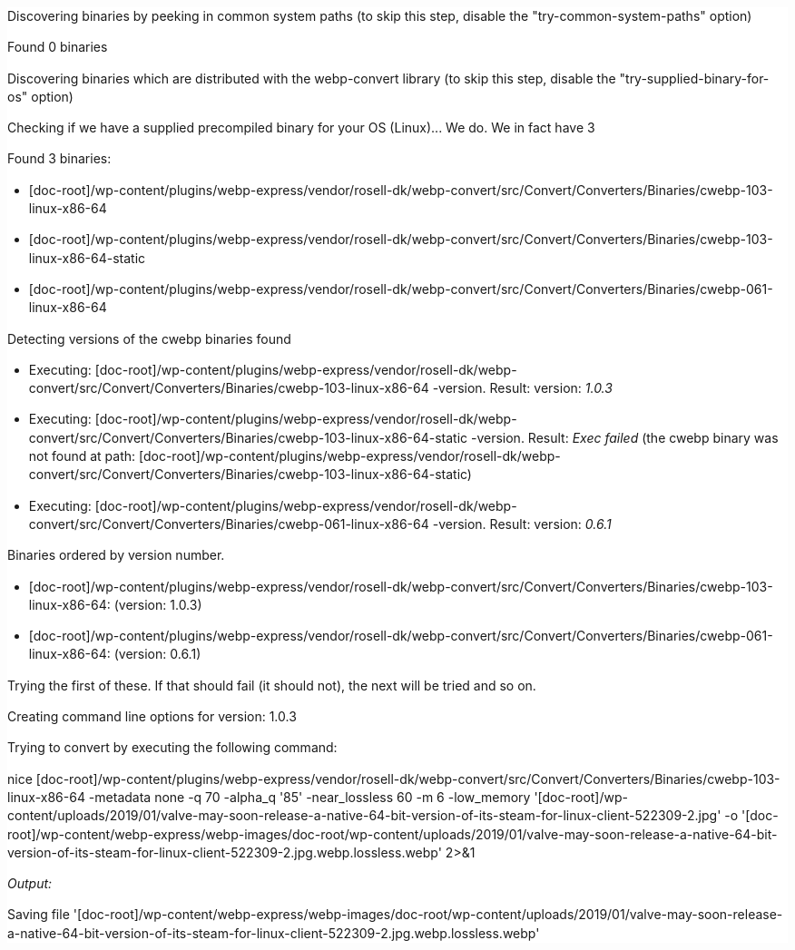 Discovering binaries by peeking in common system paths (to skip this step, disable the "try-common-system-paths" option)

Found 0 binaries

Discovering binaries which are distributed with the webp-convert library (to skip this step, disable the "try-supplied-binary-for-os" option)

Checking if we have a supplied precompiled binary for your OS (Linux)... We do. We in fact have 3

Found 3 binaries: 

- [doc-root]/wp-content/plugins/webp-express/vendor/rosell-dk/webp-convert/src/Convert/Converters/Binaries/cwebp-103-linux-x86-64

- [doc-root]/wp-content/plugins/webp-express/vendor/rosell-dk/webp-convert/src/Convert/Converters/Binaries/cwebp-103-linux-x86-64-static

- [doc-root]/wp-content/plugins/webp-express/vendor/rosell-dk/webp-convert/src/Convert/Converters/Binaries/cwebp-061-linux-x86-64

Detecting versions of the cwebp binaries found

- Executing: [doc-root]/wp-content/plugins/webp-express/vendor/rosell-dk/webp-convert/src/Convert/Converters/Binaries/cwebp-103-linux-x86-64 -version. Result: version: *1.0.3*

- Executing: [doc-root]/wp-content/plugins/webp-express/vendor/rosell-dk/webp-convert/src/Convert/Converters/Binaries/cwebp-103-linux-x86-64-static -version. Result: *Exec failed* (the cwebp binary was not found at path: [doc-root]/wp-content/plugins/webp-express/vendor/rosell-dk/webp-convert/src/Convert/Converters/Binaries/cwebp-103-linux-x86-64-static)

- Executing: [doc-root]/wp-content/plugins/webp-express/vendor/rosell-dk/webp-convert/src/Convert/Converters/Binaries/cwebp-061-linux-x86-64 -version. Result: version: *0.6.1*

Binaries ordered by version number.

- [doc-root]/wp-content/plugins/webp-express/vendor/rosell-dk/webp-convert/src/Convert/Converters/Binaries/cwebp-103-linux-x86-64: (version: 1.0.3)

- [doc-root]/wp-content/plugins/webp-express/vendor/rosell-dk/webp-convert/src/Convert/Converters/Binaries/cwebp-061-linux-x86-64: (version: 0.6.1)

Trying the first of these. If that should fail (it should not), the next will be tried and so on.

Creating command line options for version: 1.0.3

Trying to convert by executing the following command:

nice [doc-root]/wp-content/plugins/webp-express/vendor/rosell-dk/webp-convert/src/Convert/Converters/Binaries/cwebp-103-linux-x86-64 -metadata none -q 70 -alpha_q '85' -near_lossless 60 -m 6 -low_memory '[doc-root]/wp-content/uploads/2019/01/valve-may-soon-release-a-native-64-bit-version-of-its-steam-for-linux-client-522309-2.jpg' -o '[doc-root]/wp-content/webp-express/webp-images/doc-root/wp-content/uploads/2019/01/valve-may-soon-release-a-native-64-bit-version-of-its-steam-for-linux-client-522309-2.jpg.webp.lossless.webp' 2>&1


*Output:* 

Saving file '[doc-root]/wp-content/webp-express/webp-images/doc-root/wp-content/uploads/2019/01/valve-may-soon-release-a-native-64-bit-version-of-its-steam-for-linux-client-522309-2.jpg.webp.lossless.webp'
